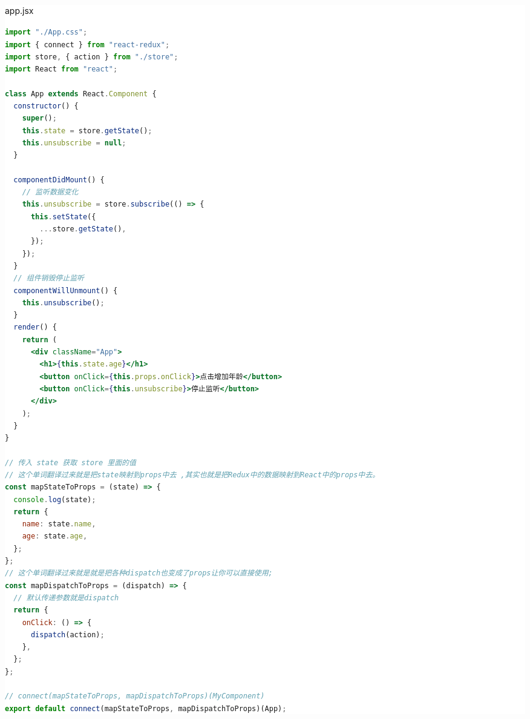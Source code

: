 

app.jsx

```jsx
import "./App.css";
import { connect } from "react-redux";
import store, { action } from "./store";
import React from "react";

class App extends React.Component {
  constructor() {
    super();
    this.state = store.getState();
    this.unsubscribe = null;
  }

  componentDidMount() {
    // 监听数据变化
    this.unsubscribe = store.subscribe(() => {
      this.setState({
        ...store.getState(),
      });
    });
  }
  // 组件销毁停止监听
  componentWillUnmount() {
    this.unsubscribe();
  }
  render() {
    return (
      <div className="App">
        <h1>{this.state.age}</h1>
        <button onClick={this.props.onClick}>点击增加年龄</button>
        <button onClick={this.unsubscribe}>停止监听</button>
      </div>
    );
  }
}

// 传入 state 获取 store 里面的值
// 这个单词翻译过来就是把state映射到props中去 ,其实也就是把Redux中的数据映射到React中的props中去。
const mapStateToProps = (state) => {
  console.log(state);
  return {
    name: state.name,
    age: state.age,
  };
};
// 这个单词翻译过来就是就是把各种dispatch也变成了props让你可以直接使用;
const mapDispatchToProps = (dispatch) => {
  // 默认传递参数就是dispatch
  return {
    onClick: () => {
      dispatch(action);
    },
  };
};

// connect(mapStateToProps, mapDispatchToProps)(MyComponent)
export default connect(mapStateToProps, mapDispatchToProps)(App);
```

